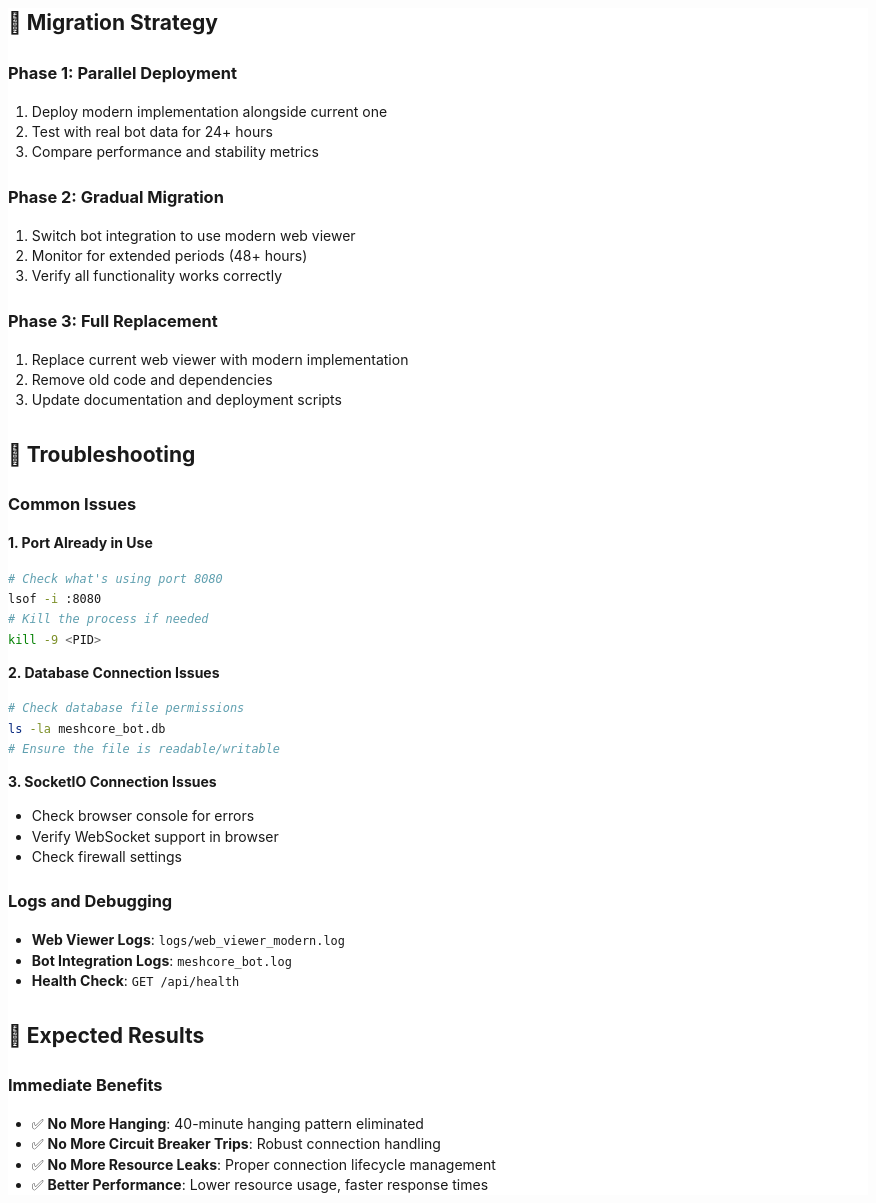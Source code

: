 ## 🔄 Migration Strategy

### **Phase 1: Parallel Deployment**
1. Deploy modern implementation alongside current one
2. Test with real bot data for 24+ hours
3. Compare performance and stability metrics

### **Phase 2: Gradual Migration**
1. Switch bot integration to use modern web viewer
2. Monitor for extended periods (48+ hours)
3. Verify all functionality works correctly

### **Phase 3: Full Replacement**
1. Replace current web viewer with modern implementation
2. Remove old code and dependencies
3. Update documentation and deployment scripts

## 🐛 Troubleshooting

### **Common Issues**

**1. Port Already in Use**
```bash
# Check what's using port 8080
lsof -i :8080
# Kill the process if needed
kill -9 <PID>
```

**2. Database Connection Issues**
```bash
# Check database file permissions
ls -la meshcore_bot.db
# Ensure the file is readable/writable
```

**3. SocketIO Connection Issues**
- Check browser console for errors
- Verify WebSocket support in browser
- Check firewall settings

### **Logs and Debugging**
- **Web Viewer Logs**: `logs/web_viewer_modern.log`
- **Bot Integration Logs**: `meshcore_bot.log`
- **Health Check**: `GET /api/health`

## 🎯 Expected Results

### **Immediate Benefits**
- ✅ **No More Hanging**: 40-minute hanging pattern eliminated
- ✅ **No More Circuit Breaker Trips**: Robust connection handling
- ✅ **No More Resource Leaks**: Proper connection lifecycle management
- ✅ **Better Performance**: Lower resource usage, faster response times
